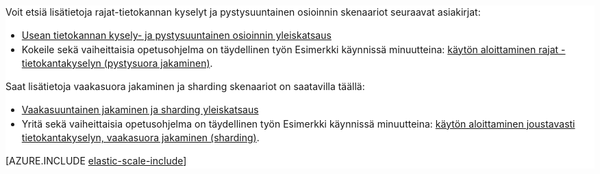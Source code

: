 Voit etsiä lisätietoja rajat-tietokannan kyselyt ja pystysuuntainen osioinnin skenaariot seuraavat asiakirjat:

* [Usean tietokannan kysely- ja pystysuuntainen osioinnin yleiskatsaus](sql-database-elastic-query-vertical-partitioning.md)
* Kokeile sekä vaiheittaisia opetusohjelma on täydellinen työn Esimerkki käynnissä minuutteina: [käytön aloittaminen rajat - tietokantakyselyn (pystysuora jakaminen)](sql-database-elastic-query-getting-started-vertical.md).


Saat lisätietoja vaakasuora jakaminen ja sharding skenaariot on saatavilla täällä:

* [Vaakasuuntainen jakaminen ja sharding yleiskatsaus](sql-database-elastic-query-horizontal-partitioning.md)
* Yritä sekä vaiheittaisia opetusohjelma on täydellinen työn Esimerkki käynnissä minuutteina: [käytön aloittaminen joustavasti tietokantakyselyn, vaakasuora jakaminen (sharding)](sql-database-elastic-query-getting-started.md).


[AZURE.INCLUDE [elastic-scale-include](../../includes/elastic-scale-include.md)]


[1]: ./media/sql-database-elastic-query-overview/overview.png
[2]: ./media/sql-database-elastic-query-overview/topology1.png
[3]: ./media/sql-database-elastic-query-overview/vertpartrrefdata.png
[4]: ./media/sql-database-elastic-query-overview/verticalpartitioning.png
[5]: ./media/sql-database-elastic-query-overview/horizontalpartitioning.png


